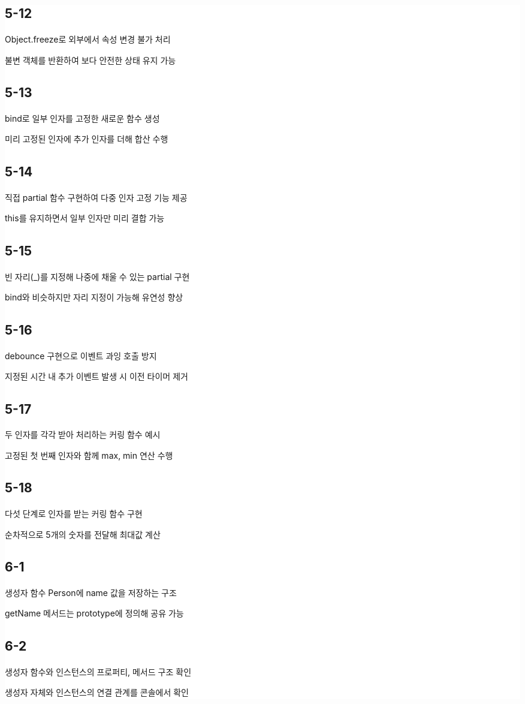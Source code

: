 ## 5-12

Object.freeze로 외부에서 속성 변경 불가 처리

불변 객체를 반환하여 보다 안전한 상태 유지 가능

## 5-13

bind로 일부 인자를 고정한 새로운 함수 생성

미리 고정된 인자에 추가 인자를 더해 합산 수행

## 5-14

직접 partial 함수 구현하여 다중 인자 고정 기능 제공

this를 유지하면서 일부 인자만 미리 결합 가능

## 5-15

빈 자리(_)를 지정해 나중에 채울 수 있는 partial 구현

bind와 비슷하지만 자리 지정이 가능해 유연성 향상

## 5-16

debounce 구현으로 이벤트 과잉 호출 방지

지정된 시간 내 추가 이벤트 발생 시 이전 타이머 제거

## 5-17

두 인자를 각각 받아 처리하는 커링 함수 예시

고정된 첫 번째 인자와 함께 max, min 연산 수행

## 5-18

다섯 단계로 인자를 받는 커링 함수 구현

순차적으로 5개의 숫자를 전달해 최대값 계산

## 6-1

생성자 함수 Person에 name 값을 저장하는 구조

getName 메서드는 prototype에 정의해 공유 가능

## 6-2

생성자 함수와 인스턴스의 프로퍼티, 메서드 구조 확인

생성자 자체와 인스턴스의 연결 관계를 콘솔에서 확인
